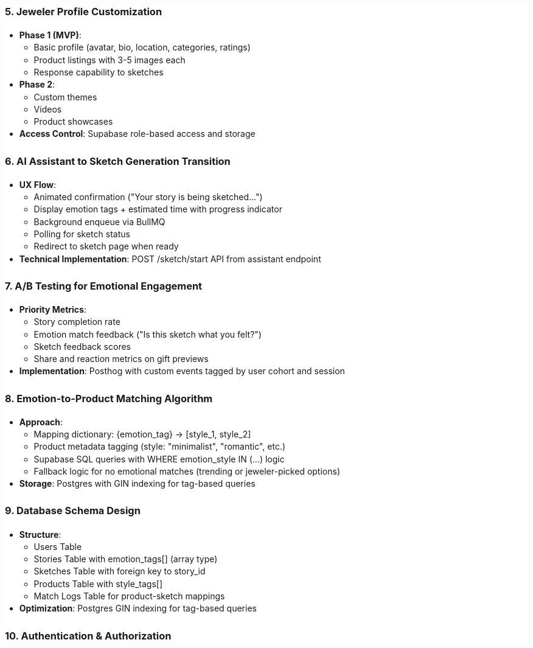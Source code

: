 ### 5. Jeweler Profile Customization

- **Phase 1 (MVP)**:
  - Basic profile (avatar, bio, location, categories, ratings)
  - Product listings with 3-5 images each
  - Response capability to sketches
- **Phase 2**:
  - Custom themes
  - Videos
  - Product showcases
- **Access Control**: Supabase role-based access and storage

### 6. AI Assistant to Sketch Generation Transition

- **UX Flow**:
  - Animated confirmation ("Your story is being sketched...")
  - Display emotion tags + estimated time with progress indicator
  - Background enqueue via BullMQ
  - Polling for sketch status
  - Redirect to sketch page when ready
- **Technical Implementation**: POST /sketch/start API from assistant endpoint

### 7. A/B Testing for Emotional Engagement

- **Priority Metrics**:
  - Story completion rate
  - Emotion match feedback ("Is this sketch what you felt?")
  - Sketch feedback scores
  - Share and reaction metrics on gift previews
- **Implementation**: Posthog with custom events tagged by user cohort and session

### 8. Emotion-to-Product Matching Algorithm

- **Approach**:
  - Mapping dictionary: {emotion_tag} → [style_1, style_2]
  - Product metadata tagging (style: "minimalist", "romantic", etc.)
  - Supabase SQL queries with WHERE emotion_style IN (...) logic
  - Fallback logic for no emotional matches (trending or jeweler-picked options)
- **Storage**: Postgres with GIN indexing for tag-based queries

### 9. Database Schema Design

- **Structure**:
  - Users Table
  - Stories Table with emotion_tags[] (array type)
  - Sketches Table with foreign key to story_id
  - Products Table with style_tags[]
  - Match Logs Table for product-sketch mappings
- **Optimization**: Postgres GIN indexing for tag-based queries

### 10. Authentication & Authorization
